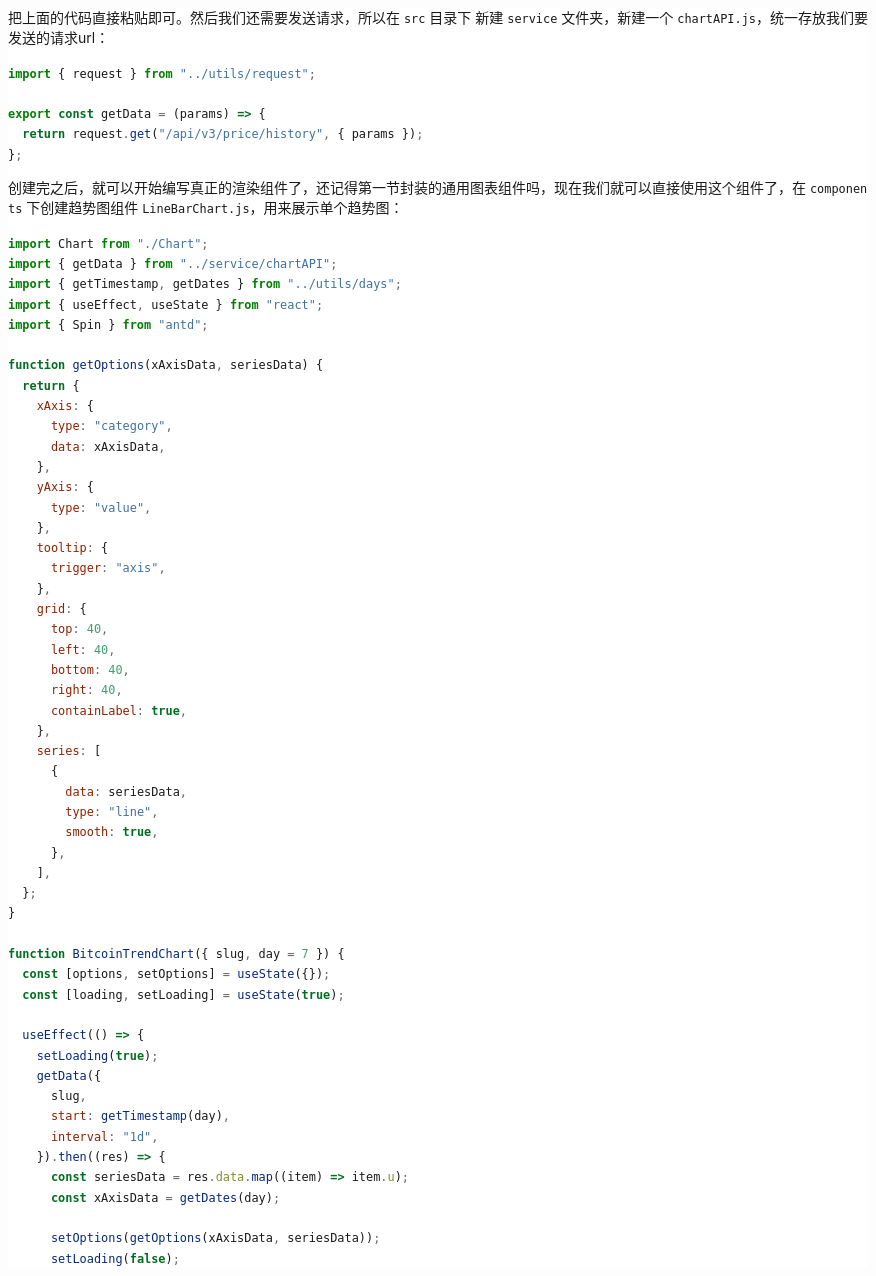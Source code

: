 把上面的代码直接粘贴即可。然后我们还需要发送请求，所以在 `src` 目录下 新建 `service` 文件夹，新建一个 `chartAPI.js`，统一存放我们要发送的请求url：

```js
import { request } from "../utils/request";

export const getData = (params) => {
  return request.get("/api/v3/price/history", { params });
};
```

创建完之后，就可以开始编写真正的渲染组件了，还记得第一节封装的通用图表组件吗，现在我们就可以直接使用这个组件了，在 `components` 下创建趋势图组件 `LineBarChart.js`，用来展示单个趋势图：

```js
import Chart from "./Chart";
import { getData } from "../service/chartAPI";
import { getTimestamp, getDates } from "../utils/days";
import { useEffect, useState } from "react";
import { Spin } from "antd";

function getOptions(xAxisData, seriesData) {
  return {
    xAxis: {
      type: "category",
      data: xAxisData,
    },
    yAxis: {
      type: "value",
    },
    tooltip: {
      trigger: "axis",
    },
    grid: {
      top: 40,
      left: 40,
      bottom: 40,
      right: 40,
      containLabel: true,
    },
    series: [
      {
        data: seriesData,
        type: "line",
        smooth: true,
      },
    ],
  };
}

function BitcoinTrendChart({ slug, day = 7 }) {
  const [options, setOptions] = useState({});
  const [loading, setLoading] = useState(true);

  useEffect(() => {
    setLoading(true);
    getData({
      slug,
      start: getTimestamp(day),
      interval: "1d",
    }).then((res) => {
      const seriesData = res.data.map((item) => item.u);
      const xAxisData = getDates(day);

      setOptions(getOptions(xAxisData, seriesData));
      setLoading(false);
```